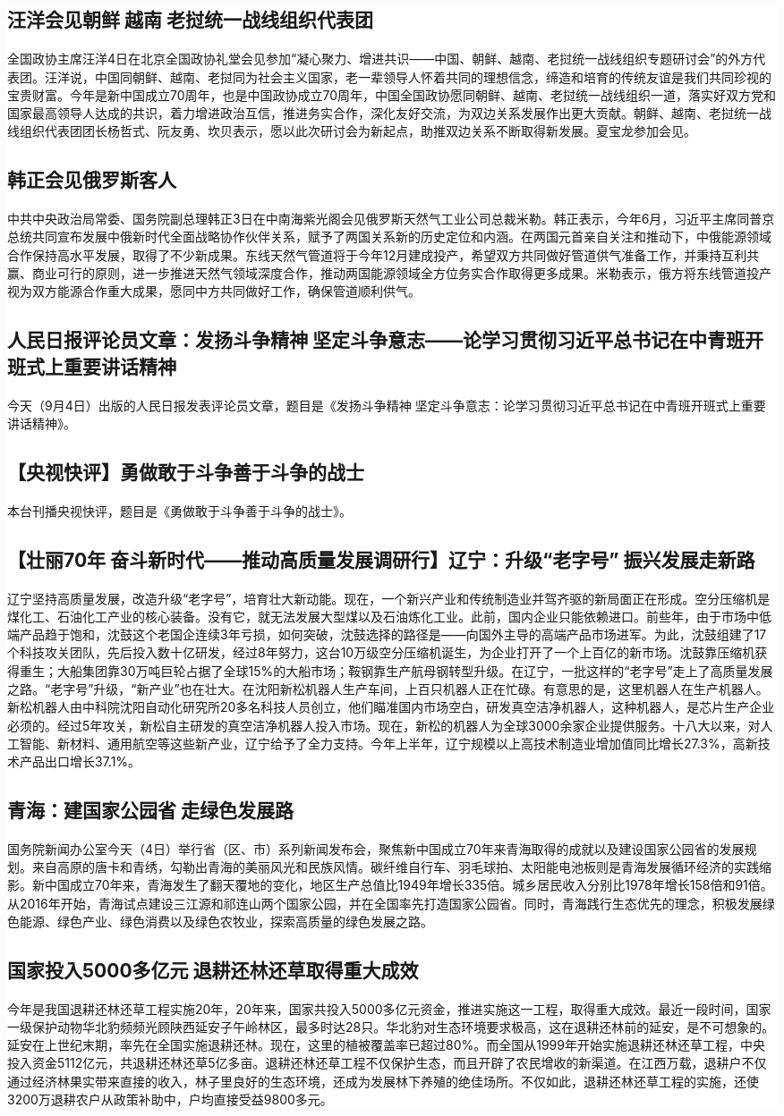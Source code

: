 
## 汪洋会见朝鲜 越南 老挝统一战线组织代表团


全国政协主席汪洋4日在北京全国政协礼堂会见参加“凝心聚力、增进共识——中国、朝鲜、越南、老挝统一战线组织专题研讨会”的外方代表团。汪洋说，中国同朝鲜、越南、老挝同为社会主义国家，老一辈领导人怀着共同的理想信念，缔造和培育的传统友谊是我们共同珍视的宝贵财富。今年是新中国成立70周年，也是中国政协成立70周年，中国全国政协愿同朝鲜、越南、老挝统一战线组织一道，落实好双方党和国家最高领导人达成的共识，着力增进政治互信，推进务实合作，深化友好交流，为双边关系发展作出更大贡献。朝鲜、越南、老挝统一战线组织代表团团长杨哲式、阮友勇、坎贝表示，愿以此次研讨会为新起点，助推双边关系不断取得新发展。夏宝龙参加会见。


## 韩正会见俄罗斯客人


中共中央政治局常委、国务院副总理韩正3日在中南海紫光阁会见俄罗斯天然气工业公司总裁米勒。韩正表示，今年6月，习近平主席同普京总统共同宣布发展中俄新时代全面战略协作伙伴关系，赋予了两国关系新的历史定位和内涵。在两国元首亲自关注和推动下，中俄能源领域合作保持高水平发展，取得了不少新成果。东线天然气管道将于今年12月建成投产，希望双方共同做好管道供气准备工作，并秉持互利共赢、商业可行的原则，进一步推进天然气领域深度合作，推动两国能源领域全方位务实合作取得更多成果。米勒表示，俄方将东线管道投产视为双方能源合作重大成果，愿同中方共同做好工作，确保管道顺利供气。


## 人民日报评论员文章：发扬斗争精神 坚定斗争意志——论学习贯彻习近平总书记在中青班开班式上重要讲话精神


今天（9月4日）出版的人民日报发表评论员文章，题目是《发扬斗争精神 坚定斗争意志：论学习贯彻习近平总书记在中青班开班式上重要讲话精神》。


## 【央视快评】勇做敢于斗争善于斗争的战士


本台刊播央视快评，题目是《勇做敢于斗争善于斗争的战士》。


## 【壮丽70年 奋斗新时代——推动高质量发展调研行】辽宁：升级“老字号” 振兴发展走新路


辽宁坚持高质量发展，改造升级“老字号”，培育壮大新动能。现在，一个新兴产业和传统制造业并驾齐驱的新局面正在形成。空分压缩机是煤化工、石油化工产业的核心装备。没有它，就无法发展大型煤以及石油炼化工业。此前，国内企业只能依赖进口。前些年，由于市场中低端产品趋于饱和，沈鼓这个老国企连续3年亏损，如何突破，沈鼓选择的路径是——向国外主导的高端产品市场进军。为此，沈鼓组建了17个科技攻关团队，先后投入数十亿研发，经过8年努力，这台10万级空分压缩机诞生，为企业打开了一个上百亿的新市场。沈鼓靠压缩机获得重生；大船集团靠30万吨巨轮占据了全球15%的大船市场；鞍钢靠生产航母钢转型升级。在辽宁，一批这样的“老字号”走上了高质量发展之路。“老字号”升级，“新产业”也在壮大。在沈阳新松机器人生产车间，上百只机器人正在忙碌。有意思的是，这里机器人在生产机器人。新松机器人由中科院沈阳自动化研究所20多名科技人员创立，他们瞄准国内市场空白，研发真空洁净机器人，这种机器人，是芯片生产企业必须的。经过5年攻关，新松自主研发的真空洁净机器人投入市场。现在，新松的机器人为全球3000余家企业提供服务。十八大以来，对人工智能、新材料、通用航空等这些新产业，辽宁给予了全力支持。今年上半年，辽宁规模以上高技术制造业增加值同比增长27.3%，高新技术产品出口增长37.1%。


## 青海：建国家公园省 走绿色发展路


国务院新闻办公室今天（4日）举行省（区、市）系列新闻发布会，聚焦新中国成立70年来青海取得的成就以及建设国家公园省的发展规划。来自高原的唐卡和青绣，勾勒出青海的美丽风光和民族风情。碳纤维自行车、羽毛球拍、太阳能电池板则是青海发展循环经济的实践缩影。新中国成立70年来，青海发生了翻天覆地的变化，地区生产总值比1949年增长335倍。城乡居民收入分别比1978年增长158倍和91倍。从2016年开始，青海试点建设三江源和祁连山两个国家公园，并在全国率先打造国家公园省。同时，青海践行生态优先的理念，积极发展绿色能源、绿色产业、绿色消费以及绿色农牧业，探索高质量的绿色发展之路。


## 国家投入5000多亿元 退耕还林还草取得重大成效


今年是我国退耕还林还草工程实施20年，20年来，国家共投入5000多亿元资金，推进实施这一工程，取得重大成效。最近一段时间，国家一级保护动物华北豹频频光顾陕西延安子午岭林区，最多时达28只。华北豹对生态环境要求极高，这在退耕还林前的延安，是不可想象的。延安在上世纪末期，率先在全国实施退耕还林。现在，这里的植被覆盖率已超过80%。而全国从1999年开始实施退耕还林还草工程，中央投入资金5112亿元，共退耕还林还草5亿多亩。退耕还林还草工程不仅保护生态，而且开辟了农民增收的新渠道。在江西万载，退耕户不仅通过经济林果实带来直接的收入，林子里良好的生态环境，还成为发展林下养殖的绝佳场所。不仅如此，退耕还林还草工程的实施，还使3200万退耕农户从政策补助中，户均直接受益9800多元。
